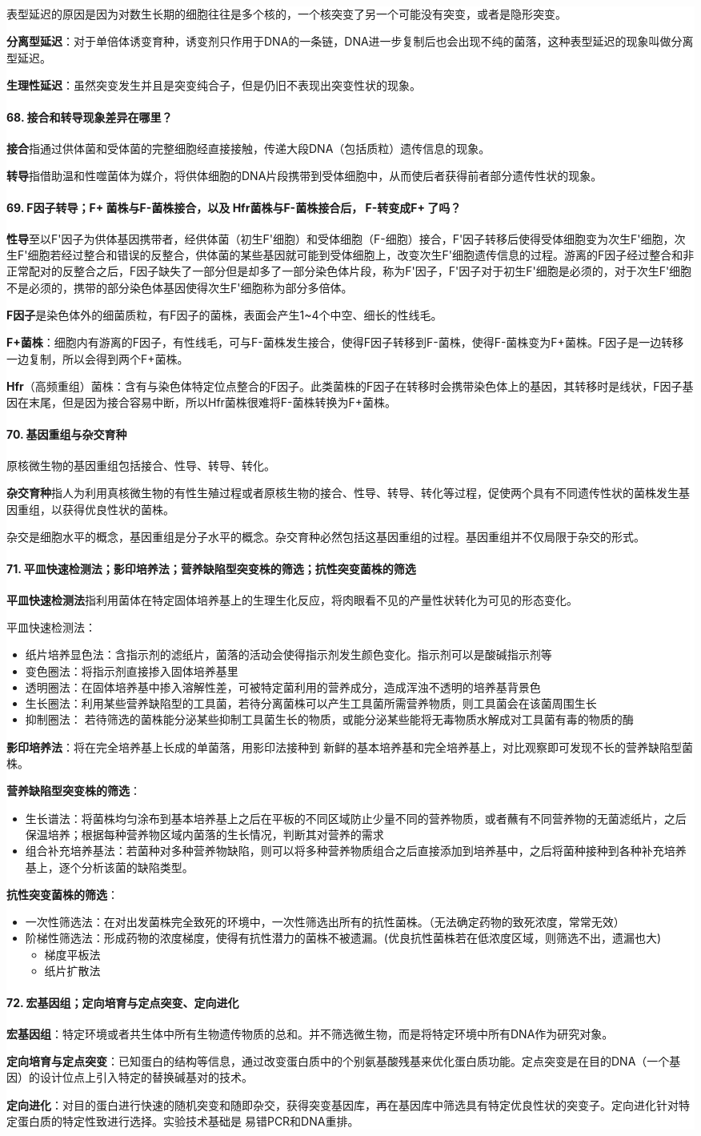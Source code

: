 表型延迟的原因是因为对数生长期的细胞往往是多个核的，一个核突变了另一个可能没有突变，或者是隐形突变。

**分离型延迟**：对于单倍体诱变育种，诱变剂只作用于DNA的一条链，DNA进一步复制后也会出现不纯的菌落，这种表型延迟的现象叫做分离型延迟。

**生理性延迟**：虽然突变发生并且是突变纯合子，但是仍旧不表现出突变性状的现象。

#### 68. 接合和转导现象差异在哪里？
**接合**指通过供体菌和受体菌的完整细胞经直接接触，传递大段DNA（包括质粒）遗传信息的现象。

**转导**指借助温和性噬菌体为媒介，将供体细胞的DNA片段携带到受体细胞中，从而使后者获得前者部分遗传性状的现象。

#### 69. F因子转导；F+ 菌株与F-菌株接合，以及 Hfr菌株与F-菌株接合后， F-转变成F+ 了吗？
**性导**至以F'因子为供体基因携带者，经供体菌（初生F'细胞）和受体细胞（F-细胞）接合，F'因子转移后使得受体细胞变为次生F'细胞，次生F'细胞若经过整合和错误的反整合，供体菌的某些基因就可能到受体细胞上，改变次生F'细胞遗传信息的过程。游离的F因子经过整合和非正常配对的反整合之后，F因子缺失了一部分但是却多了一部分染色体片段，称为F'因子，F'因子对于初生F'细胞是必须的，对于次生F'细胞不是必须的，携带的部分染色体基因使得次生F'细胞称为部分多倍体。

**F因子**是染色体外的细菌质粒，有F因子的菌株，表面会产生1~4个中空、细长的性线毛。

**F+菌株**：细胞内有游离的F因子，有性线毛，可与F-菌株发生接合，使得F因子转移到F-菌株，使得F-菌株变为F+菌株。F因子是一边转移一边复制，所以会得到两个F+菌株。

**Hfr**（高频重组）菌株：含有与染色体特定位点整合的F因子。此类菌株的F因子在转移时会携带染色体上的基因，其转移时是线状，F因子基因在末尾，但是因为接合容易中断，所以Hfr菌株很难将F-菌株转换为F+菌株。

#### 70. 基因重组与杂交育种
原核微生物的基因重组包括接合、性导、转导、转化。

**杂交育种**指人为利用真核微生物的有性生殖过程或者原核生物的接合、性导、转导、转化等过程，促使两个具有不同遗传性状的菌株发生基因重组，以获得优良性状的菌株。

杂交是细胞水平的概念，基因重组是分子水平的概念。杂交育种必然包括这基因重组的过程。基因重组并不仅局限于杂交的形式。

#### 71. 平皿快速检测法；影印培养法；营养缺陷型突变株的筛选；抗性突变菌株的筛选
**平皿快速检测法**指利用菌体在特定固体培养基上的生理生化反应，将肉眼看不见的产量性状转化为可见的形态变化。

平皿快速检测法：
- 纸片培养显色法：含指示剂的滤纸片，菌落的活动会使得指示剂发生颜色变化。指示剂可以是酸碱指示剂等
- 变色圈法：将指示剂直接掺入固体培养基里
- 透明圈法：在固体培养基中掺入溶解性差，可被特定菌利用的营养成分，造成浑浊不透明的培养基背景色
- 生长圈法：利用某些营养缺陷型的工具菌，若待分离菌株可以产生工具菌所需营养物质，则工具菌会在该菌周围生长
- 抑制圈法： 若待筛选的菌株能分泌某些抑制工具菌生长的物质，或能分泌某些能将无毒物质水解成对工具菌有毒的物质的酶

**影印培养法**：将在完全培养基上长成的单菌落，用影印法接种到 新鲜的基本培养基和完全培养基上，对比观察即可发现不长的营养缺陷型菌株。

**营养缺陷型突变株的筛选**：
- 生长谱法：将菌株均匀涂布到基本培养基上之后在平板的不同区域防止少量不同的营养物质，或者蘸有不同营养物的无菌滤纸片，之后保温培养；根据每种营养物区域内菌落的生长情况，判断其对营养的需求
- 组合补充培养基法：若菌种对多种营养物缺陷，则可以将多种营养物质组合之后直接添加到培养基中，之后将菌种接种到各种补充培养基上，逐个分析该菌的缺陷类型。

**抗性突变菌株的筛选**：
- 一次性筛选法：在对出发菌株完全致死的环境中，一次性筛选出所有的抗性菌株。（无法确定药物的致死浓度，常常无效）
- 阶梯性筛选法：形成药物的浓度梯度，使得有抗性潜力的菌株不被遗漏。(优良抗性菌株若在低浓度区域，则筛选不出，遗漏也大)
    + 梯度平板法
    + 纸片扩散法

#### 72. 宏基因组；定向培育与定点突变、定向进化
**宏基因组**：特定环境或者共生体中所有生物遗传物质的总和。并不筛选微生物，而是将特定环境中所有DNA作为研究对象。

**定向培育与定点突变**：已知蛋白的结构等信息，通过改变蛋白质中的个别氨基酸残基来优化蛋白质功能。定点突变是在目的DNA（一个基因）的设计位点上引入特定的替换碱基对的技术。

**定向进化**：对目的蛋白进行快速的随机突变和随即杂交，获得突变基因库，再在基因库中筛选具有特定优良性状的突变子。定向进化针对特定蛋白质的特定性致进行选择。实验技术基础是 易错PCR和DNA重排。
